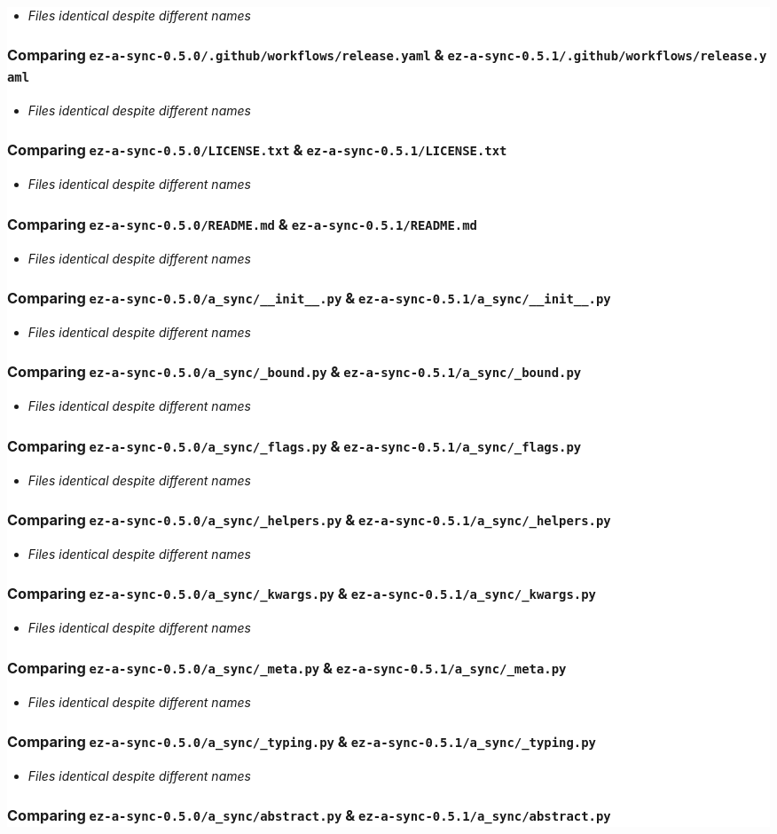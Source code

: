  * *Files identical despite different names*

### Comparing `ez-a-sync-0.5.0/.github/workflows/release.yaml` & `ez-a-sync-0.5.1/.github/workflows/release.yaml`

 * *Files identical despite different names*

### Comparing `ez-a-sync-0.5.0/LICENSE.txt` & `ez-a-sync-0.5.1/LICENSE.txt`

 * *Files identical despite different names*

### Comparing `ez-a-sync-0.5.0/README.md` & `ez-a-sync-0.5.1/README.md`

 * *Files identical despite different names*

### Comparing `ez-a-sync-0.5.0/a_sync/__init__.py` & `ez-a-sync-0.5.1/a_sync/__init__.py`

 * *Files identical despite different names*

### Comparing `ez-a-sync-0.5.0/a_sync/_bound.py` & `ez-a-sync-0.5.1/a_sync/_bound.py`

 * *Files identical despite different names*

### Comparing `ez-a-sync-0.5.0/a_sync/_flags.py` & `ez-a-sync-0.5.1/a_sync/_flags.py`

 * *Files identical despite different names*

### Comparing `ez-a-sync-0.5.0/a_sync/_helpers.py` & `ez-a-sync-0.5.1/a_sync/_helpers.py`

 * *Files identical despite different names*

### Comparing `ez-a-sync-0.5.0/a_sync/_kwargs.py` & `ez-a-sync-0.5.1/a_sync/_kwargs.py`

 * *Files identical despite different names*

### Comparing `ez-a-sync-0.5.0/a_sync/_meta.py` & `ez-a-sync-0.5.1/a_sync/_meta.py`

 * *Files identical despite different names*

### Comparing `ez-a-sync-0.5.0/a_sync/_typing.py` & `ez-a-sync-0.5.1/a_sync/_typing.py`

 * *Files identical despite different names*

### Comparing `ez-a-sync-0.5.0/a_sync/abstract.py` & `ez-a-sync-0.5.1/a_sync/abstract.py`
